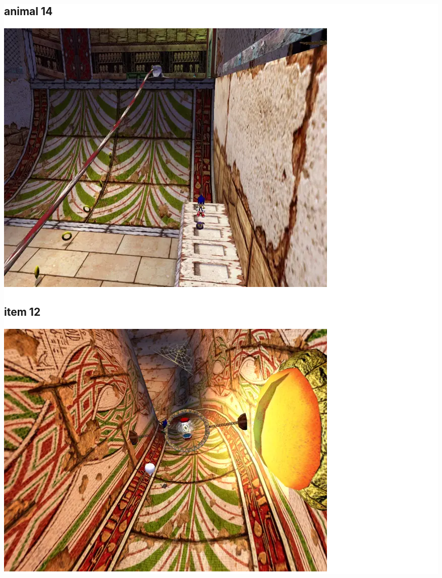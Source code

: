 ## animal 14
![](./PyramidCave/PyramidCave-animal-14-1.webp)

## item 12
![](./PyramidCave/PyramidCave-item-12-1.webp)
